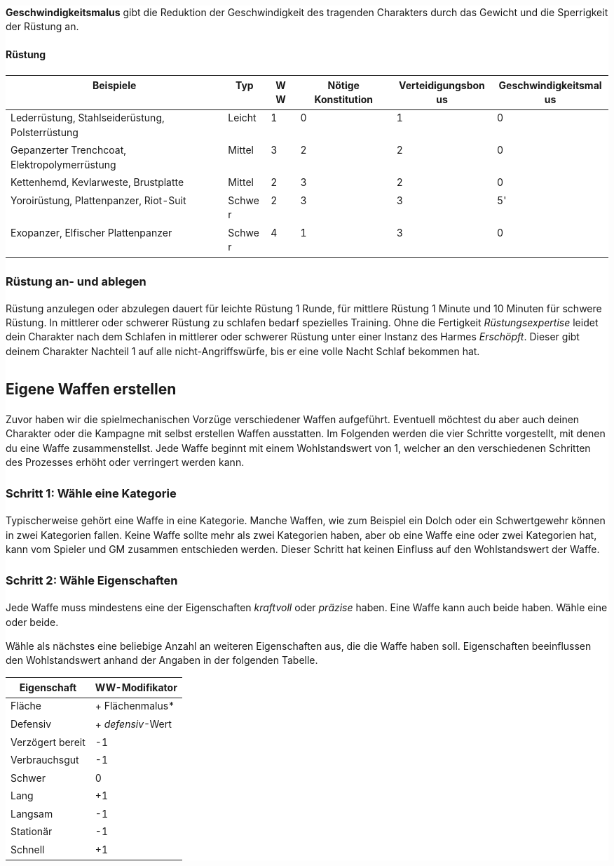 **Geschwindigkeitsmalus** gibt die Reduktion der Geschwindigkeit des tragenden Charakters durch das Gewicht und die Sperrigkeit der Rüstung an.
#### Rüstung
| Beispiele                                       | Typ    | WW  | Nötige Konstitution | Verteidigungsbonus | Geschwindigkeitsmalus |
| ----------------------------------------------- | ------ | --- | ------------------- | ------------------ | --------------------- |
| Lederrüstung, Stahlseiderüstung, Polsterrüstung | Leicht | 1   | 0                   | 1                  | 0                     |
| Gepanzerter Trenchcoat, Elektropolymerrüstung   | Mittel | 3   | 2                   | 2                  | 0                     |
| Kettenhemd, Kevlarweste, Brustplatte            | Mittel | 2   | 3                   | 2                  | 0                     |
| Yoroirüstung, Plattenpanzer, Riot-Suit          | Schwer | 2   | 3                   | 3                  | 5'                    |
| Exopanzer, Elfischer Plattenpanzer              | Schwer | 4   | 1                   | 3                  | 0                     |

### Rüstung an- und ablegen
Rüstung anzulegen oder abzulegen dauert für leichte Rüstung 1 Runde, für mittlere Rüstung 1 Minute und 10 Minuten für schwere Rüstung. In mittlerer oder schwerer Rüstung zu schlafen bedarf spezielles Training. Ohne die Fertigkeit *Rüstungsexpertise* leidet dein Charakter nach dem Schlafen in mittlerer oder schwerer Rüstung unter einer Instanz des Harmes *Erschöpft*. Dieser gibt deinem Charakter Nachteil 1 auf alle nicht-Angriffswürfe, bis er eine volle Nacht Schlaf bekommen hat.

## Eigene Waffen erstellen
Zuvor haben wir die spielmechanischen Vorzüge verschiedener Waffen aufgeführt. Eventuell möchtest du aber auch deinen Charakter oder die Kampagne mit selbst erstellen Waffen ausstatten. Im Folgenden werden die vier Schritte vorgestellt, mit denen du eine Waffe zusammenstellst. Jede Waffe beginnt mit einem Wohlstandswert von 1, welcher an den verschiedenen Schritten des Prozesses erhöht oder verringert werden kann.

### Schritt 1: Wähle eine Kategorie
Typischerweise gehört eine Waffe in eine Kategorie. Manche Waffen, wie zum Beispiel ein Dolch oder ein Schwertgewehr können in zwei Kategorien fallen. Keine Waffe sollte mehr als zwei Kategorien haben, aber ob eine Waffe eine oder zwei Kategorien hat, kann vom Spieler und GM zusammen entschieden werden. Dieser Schritt hat keinen Einfluss auf den Wohlstandswert der Waffe.

### Schritt 2: Wähle Eigenschaften
Jede Waffe muss mindestens eine der Eigenschaften *kraftvoll* oder *präzise* haben. Eine Waffe kann auch beide haben. Wähle eine oder beide.

Wähle als nächstes eine beliebige Anzahl an weiteren Eigenschaften aus, die die Waffe haben soll. Eigenschaften beeinflussen den Wohlstandswert anhand der Angaben in der folgenden Tabelle.

| Eigenschaft      | WW-Modifikator    |
| ---------------- | ----------------- |
| Fläche           | + Flächenmalus\*  |
| Defensiv         | + *defensiv*-Wert |
| Verzögert bereit | -1                |
| Verbrauchsgut    | -1                |
| Schwer           | 0                 |
| Lang             | +1                |
| Langsam          | -1                |
| Stationär        | -1                |
| Schnell          | +1                |
